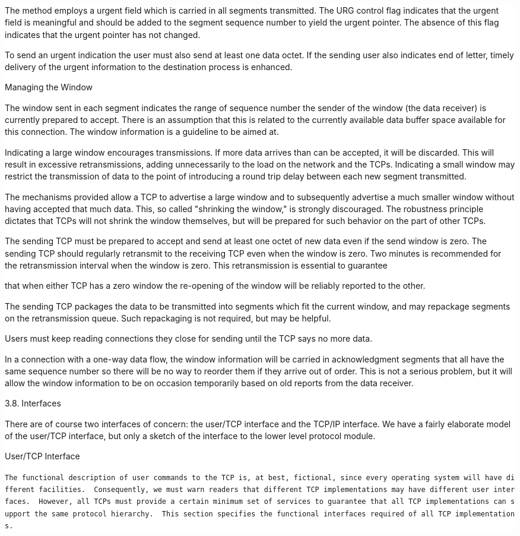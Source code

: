   The method employs a urgent field which is carried in all segments transmitted.  The URG control flag indicates that the urgent field is meaningful and should be added to the segment sequence number to yield the urgent pointer.  The absence of this flag indicates that the urgent pointer has not changed.

  To send an urgent indication the user must also send at least one data octet.  If the sending user also indicates end of letter, timely delivery of the urgent information to the destination process is enhanced.

  Managing the Window

  The window sent in each segment indicates the range of sequence number the sender of the window (the data receiver) is currently prepared to accept.  There is an assumption that this is related to the currently available data buffer space available for this connection.  The window information is a guideline to be aimed at.

  Indicating a large window encourages transmissions.  If more data arrives than can be accepted, it will be discarded.  This will result in excessive retransmissions, adding unnecessarily to the load on the network and the TCPs.  Indicating a small window may restrict the transmission of data to the point of introducing a round trip delay between each new segment transmitted.

  The mechanisms provided allow a TCP to advertise a large window and to subsequently advertise a much smaller window without having accepted that much data.  This, so called "shrinking the window," is strongly discouraged.  The robustness principle dictates that TCPs will not shrink the window themselves, but will be prepared for such behavior on the part of other TCPs.

  The sending TCP must be prepared to accept and send at least one octet of new data even if the send window is zero.  The sending TCP should regularly retransmit to the receiving TCP even when the window is zero.  Two minutes is recommended for the retransmission interval when the window is zero.  This retransmission is essential to guarantee

  that when either TCP has a zero window the re-opening of the window will be reliably reported to the other.

  The sending TCP packages the data to be transmitted into segments which fit the current window, and may repackage segments on the retransmission queue.  Such repackaging is not required, but may be helpful.

  Users must keep reading connections they close for sending until the TCP says no more data.

  In a connection with a one-way data flow, the window information will be carried in acknowledgment segments that all have the same sequence number so there will be no way to reorder them if they arrive out of order.  This is not a serious problem, but it will allow the window information to be on occasion temporarily based on old reports from the data receiver.

3.8.  Interfaces

  There are of course two interfaces of concern:  the user/TCP interface and the TCP/IP interface.  We have a fairly elaborate model of the user/TCP interface, but only a sketch of the interface to the lower level protocol module.

  User/TCP Interface

    The functional description of user commands to the TCP is, at best, fictional, since every operating system will have different facilities.  Consequently, we must warn readers that different TCP implementations may have different user interfaces.  However, all TCPs must provide a certain minimum set of services to guarantee that all TCP implementations can support the same protocol hierarchy.  This section specifies the functional interfaces required of all TCP implementations.
